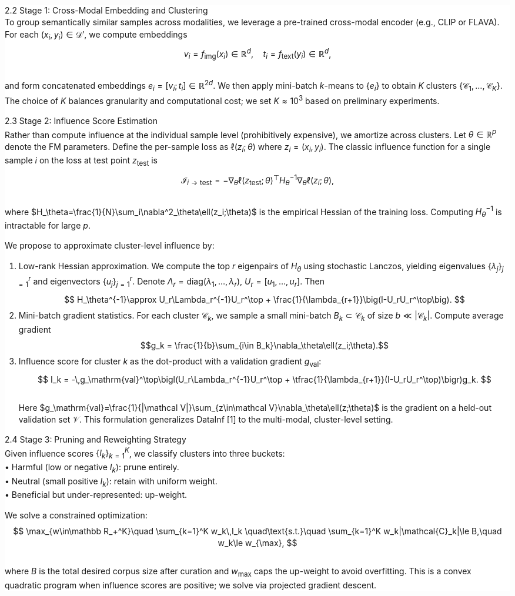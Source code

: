 2.2 Stage 1: Cross-Modal Embedding and Clustering  
To group semantically similar samples across modalities, we leverage a pre-trained cross-modal encoder (e.g., CLIP or FLAVA). For each $(x_i,y_i)\in\mathcal{D}'$, we compute embeddings  
$$  
v_i = f_\mathrm{img}(x_i)\in\mathbb R^d,\quad  
t_i = f_\mathrm{text}(y_i)\in\mathbb R^d,  
$$  
and form concatenated embeddings $e_i = [v_i; t_i]\in\mathbb R^{2d}$. We then apply mini-batch $k$-means to $\{e_i\}$ to obtain $K$ clusters $\{\mathcal{C}_1,\ldots,\mathcal{C}_K\}$. The choice of $K$ balances granularity and computational cost; we set $K\approx 10^3$ based on preliminary experiments.  

2.3 Stage 2: Influence Score Estimation  
Rather than compute influence at the individual sample level (prohibitively expensive), we amortize across clusters. Let $\theta\in\mathbb R^p$ denote the FM parameters. Define the per-sample loss as $\ell(z_i;\theta)$ where $z_i=(x_i,y_i)$. The classic influence function for a single sample $i$ on the loss at test point $z_\mathrm{test}$ is  
$$  
\mathcal I_{i\to \mathrm{test}} = -\nabla_\theta \ell(z_\mathrm{test};\theta)^\top  
H_\theta^{-1}\nabla_\theta \ell(z_i;\theta),  
$$  
where $H_\theta=\frac{1}{N}\sum_i\nabla^2_\theta\ell(z_i;\theta)$ is the empirical Hessian of the training loss. Computing $H_\theta^{-1}$ is intractable for large $p$.  

We propose to approximate cluster-level influence by:  
1.  Low-rank Hessian approximation. We compute the top $r$ eigenpairs of $H_\theta$ using stochastic Lanczos, yielding eigenvalues $\{\lambda_j\}_{j=1}^r$ and eigenvectors $\{u_j\}_{j=1}^r$. Denote $\Lambda_r=\mathrm{diag}(\lambda_1,\dots,\lambda_r)$, $U_r=[u_1,\dots,u_r]$. Then  
$$  
H_\theta^{-1}\approx U_r\Lambda_r^{-1}U_r^\top + \frac{1}{\lambda_{r+1}}\big(I-U_rU_r^\top\big).  
$$  
2.  Mini-batch gradient statistics. For each cluster $\mathcal{C}_k$, we sample a small mini-batch $B_k\subset\mathcal{C}_k$ of size $b\ll|\mathcal{C}_k|$. Compute average gradient  
$$g_k = \frac{1}{b}\sum_{i\in B_k}\nabla_\theta\ell(z_i;\theta).$$  
3.  Influence score for cluster $k$ as the dot-product with a validation gradient $g_\mathrm{val}$:  
$$  
I_k = -\,g_\mathrm{val}^\top\bigl(U_r\Lambda_r^{-1}U_r^\top + \tfrac{1}{\lambda_{r+1}}(I-U_rU_r^\top)\bigr)g_k.  
$$  
Here $g_\mathrm{val}=\frac{1}{|\mathcal V|}\sum_{z\in\mathcal V}\nabla_\theta\ell(z;\theta)$ is the gradient on a held-out validation set $\mathcal V$. This formulation generalizes DataInf [1] to the multi-modal, cluster-level setting.  

2.4 Stage 3: Pruning and Reweighting Strategy  
Given influence scores $\{I_k\}_{k=1}^K$, we classify clusters into three buckets:  
•   Harmful (low or negative $I_k$): prune entirely.  
•   Neutral (small positive $I_k$): retain with uniform weight.  
•   Beneficial but under-represented: up-weight.  

We solve a constrained optimization:  
$$  
\max_{w\in\mathbb R_+^K}\quad \sum_{k=1}^K w_k\,I_k  
\quad\text{s.t.}\quad \sum_{k=1}^K w_k|\mathcal{C}_k|\le B,\quad  
w_k\le w_{\max},  
$$  
where $B$ is the total desired corpus size after curation and $w_{\max}$ caps the up-weight to avoid overfitting. This is a convex quadratic program when influence scores are positive; we solve via projected gradient descent.  
